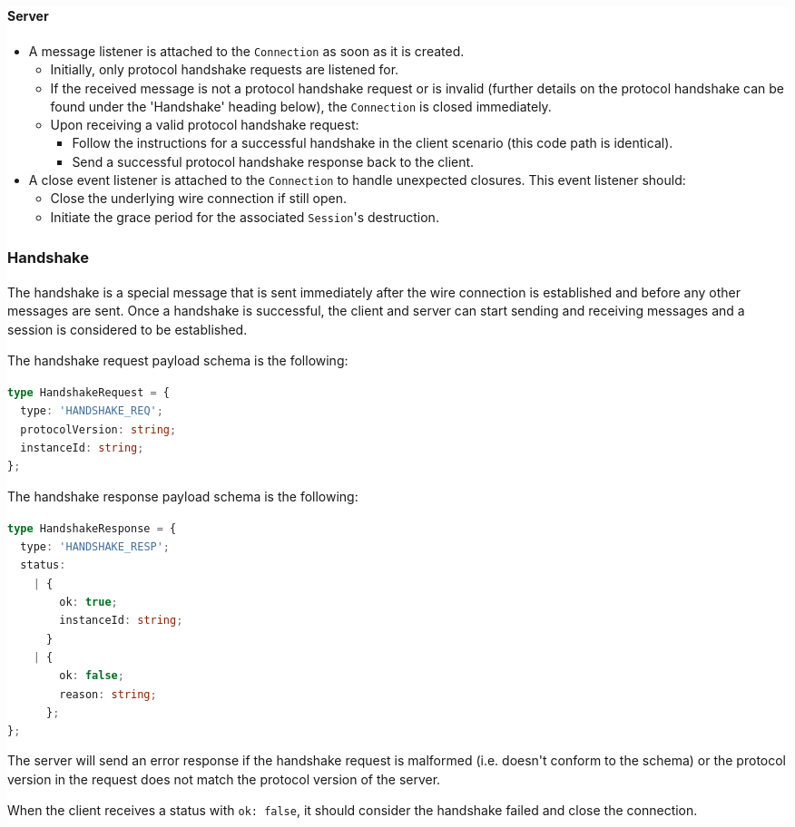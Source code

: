 #### Server

- A message listener is attached to the `Connection` as soon as it is created.
  - Initially, only protocol handshake requests are listened for.
  - If the received message is not a protocol handshake request or is invalid (further details on the protocol handshake can be found under the 'Handshake' heading below), the `Connection` is closed immediately.
  - Upon receiving a valid protocol handshake request:
    - Follow the instructions for a successful handshake in the client scenario (this code path is identical).
    - Send a successful protocol handshake response back to the client.
- A close event listener is attached to the `Connection` to handle unexpected closures. This event listener should:
  - Close the underlying wire connection if still open.
  - Initiate the grace period for the associated `Session`'s destruction.

### Handshake

The handshake is a special message that is sent immediately after the wire connection is established and before any other messages are sent. Once a handshake is successful, the client and server can start sending and receiving messages and a session is considered to be established.

The handshake request payload schema is the following:

```ts
type HandshakeRequest = {
  type: 'HANDSHAKE_REQ';
  protocolVersion: string;
  instanceId: string;
};
```

The handshake response payload schema is the following:

```ts
type HandshakeResponse = {
  type: 'HANDSHAKE_RESP';
  status:
    | {
        ok: true;
        instanceId: string;
      }
    | {
        ok: false;
        reason: string;
      };
};
```

The server will send an error response if the handshake request is malformed (i.e. doesn't conform to the schema) or the protocol version in the request does not match the protocol version of the server.

When the client receives a status with `ok: false`, it should consider the handshake failed and close the connection.
